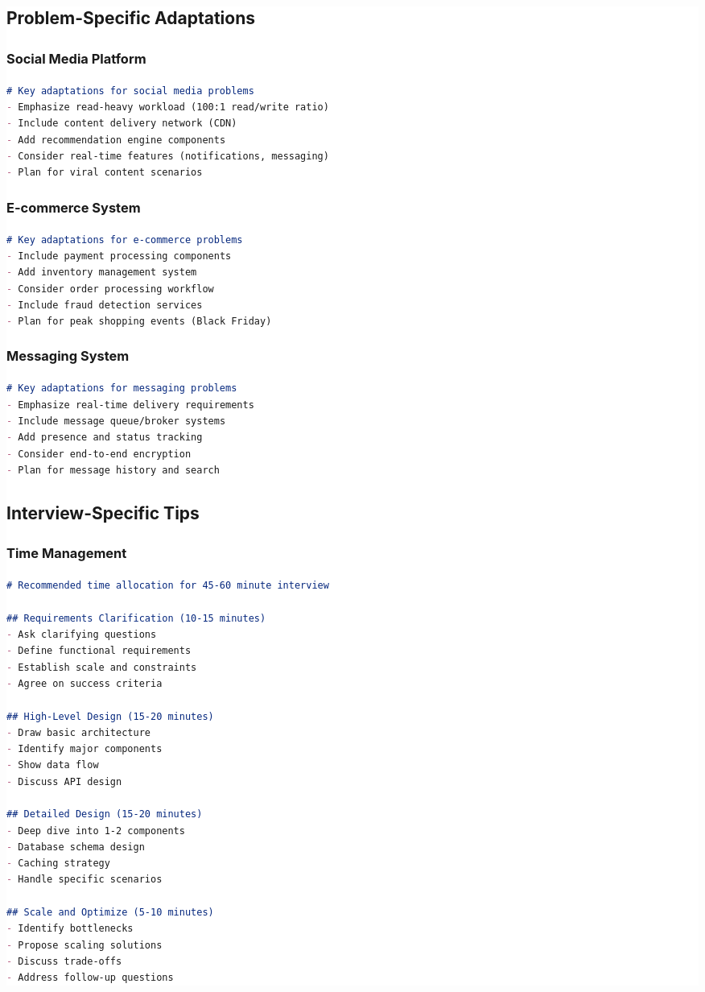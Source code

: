 ## Problem-Specific Adaptations

### Social Media Platform
```markdown
# Key adaptations for social media problems
- Emphasize read-heavy workload (100:1 read/write ratio)
- Include content delivery network (CDN)
- Add recommendation engine components
- Consider real-time features (notifications, messaging)
- Plan for viral content scenarios
```

### E-commerce System
```markdown
# Key adaptations for e-commerce problems
- Include payment processing components
- Add inventory management system
- Consider order processing workflow
- Include fraud detection services
- Plan for peak shopping events (Black Friday)
```

### Messaging System
```markdown
# Key adaptations for messaging problems
- Emphasize real-time delivery requirements
- Include message queue/broker systems
- Add presence and status tracking
- Consider end-to-end encryption
- Plan for message history and search
```

## Interview-Specific Tips

### Time Management
```markdown
# Recommended time allocation for 45-60 minute interview

## Requirements Clarification (10-15 minutes)
- Ask clarifying questions
- Define functional requirements
- Establish scale and constraints
- Agree on success criteria

## High-Level Design (15-20 minutes)
- Draw basic architecture
- Identify major components
- Show data flow
- Discuss API design

## Detailed Design (15-20 minutes)
- Deep dive into 1-2 components
- Database schema design
- Caching strategy
- Handle specific scenarios

## Scale and Optimize (5-10 minutes)
- Identify bottlenecks
- Propose scaling solutions
- Discuss trade-offs
- Address follow-up questions
```
